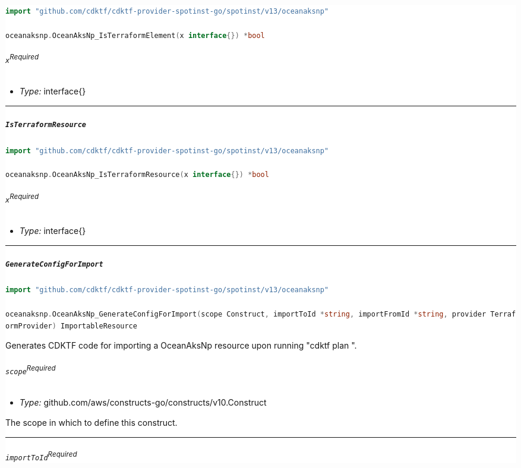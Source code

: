 ```go
import "github.com/cdktf/cdktf-provider-spotinst-go/spotinst/v13/oceanaksnp"

oceanaksnp.OceanAksNp_IsTerraformElement(x interface{}) *bool
```

###### `x`<sup>Required</sup> <a name="x" id="@cdktf/provider-spotinst.oceanAksNp.OceanAksNp.isTerraformElement.parameter.x"></a>

- *Type:* interface{}

---

##### `IsTerraformResource` <a name="IsTerraformResource" id="@cdktf/provider-spotinst.oceanAksNp.OceanAksNp.isTerraformResource"></a>

```go
import "github.com/cdktf/cdktf-provider-spotinst-go/spotinst/v13/oceanaksnp"

oceanaksnp.OceanAksNp_IsTerraformResource(x interface{}) *bool
```

###### `x`<sup>Required</sup> <a name="x" id="@cdktf/provider-spotinst.oceanAksNp.OceanAksNp.isTerraformResource.parameter.x"></a>

- *Type:* interface{}

---

##### `GenerateConfigForImport` <a name="GenerateConfigForImport" id="@cdktf/provider-spotinst.oceanAksNp.OceanAksNp.generateConfigForImport"></a>

```go
import "github.com/cdktf/cdktf-provider-spotinst-go/spotinst/v13/oceanaksnp"

oceanaksnp.OceanAksNp_GenerateConfigForImport(scope Construct, importToId *string, importFromId *string, provider TerraformProvider) ImportableResource
```

Generates CDKTF code for importing a OceanAksNp resource upon running "cdktf plan <stack-name>".

###### `scope`<sup>Required</sup> <a name="scope" id="@cdktf/provider-spotinst.oceanAksNp.OceanAksNp.generateConfigForImport.parameter.scope"></a>

- *Type:* github.com/aws/constructs-go/constructs/v10.Construct

The scope in which to define this construct.

---

###### `importToId`<sup>Required</sup> <a name="importToId" id="@cdktf/provider-spotinst.oceanAksNp.OceanAksNp.generateConfigForImport.parameter.importToId"></a>
